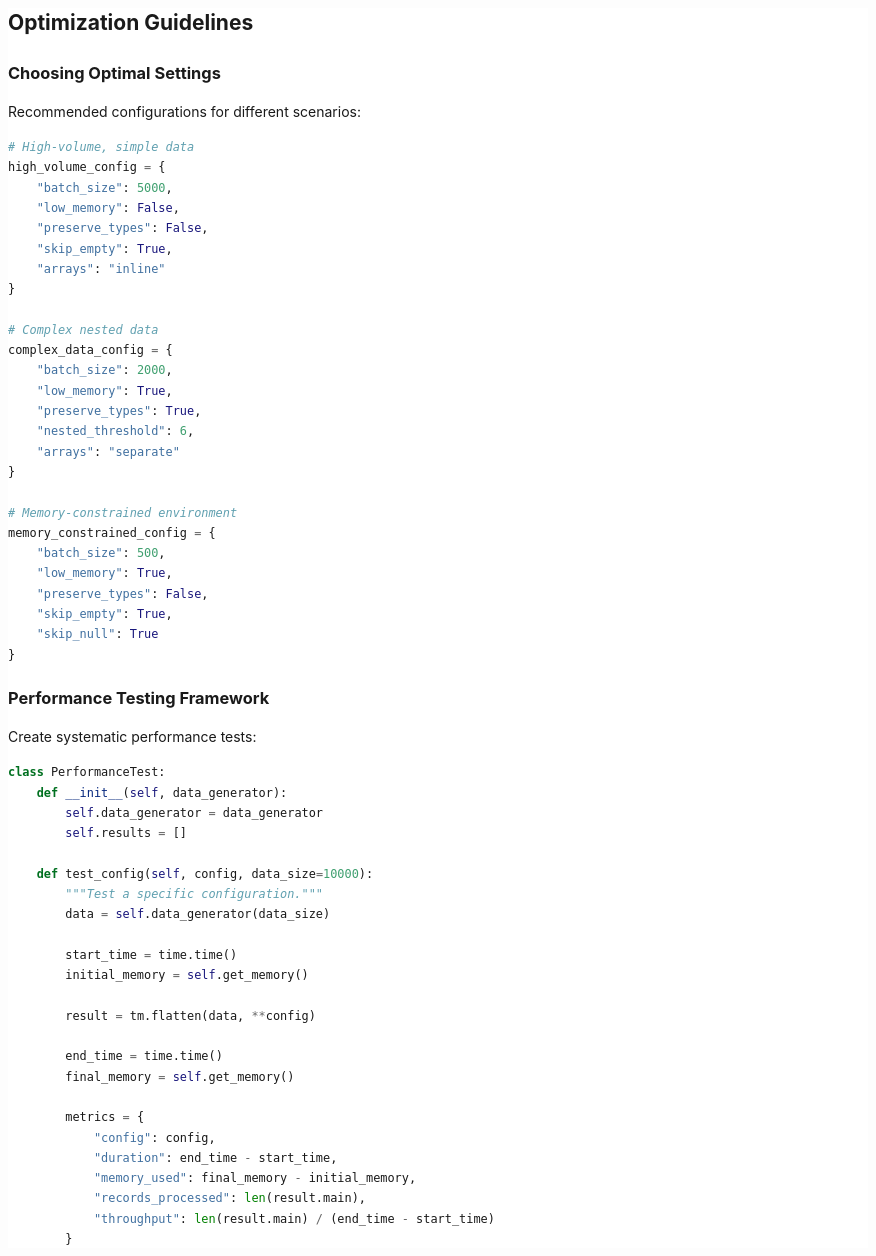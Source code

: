 ## Optimization Guidelines

### Choosing Optimal Settings

Recommended configurations for different scenarios:

```python
# High-volume, simple data
high_volume_config = {
    "batch_size": 5000,
    "low_memory": False,
    "preserve_types": False,
    "skip_empty": True,
    "arrays": "inline"
}

# Complex nested data
complex_data_config = {
    "batch_size": 2000,
    "low_memory": True,
    "preserve_types": True,
    "nested_threshold": 6,
    "arrays": "separate"
}

# Memory-constrained environment
memory_constrained_config = {
    "batch_size": 500,
    "low_memory": True,
    "preserve_types": False,
    "skip_empty": True,
    "skip_null": True
}
```

### Performance Testing Framework

Create systematic performance tests:

```python
class PerformanceTest:
    def __init__(self, data_generator):
        self.data_generator = data_generator
        self.results = []

    def test_config(self, config, data_size=10000):
        """Test a specific configuration."""
        data = self.data_generator(data_size)

        start_time = time.time()
        initial_memory = self.get_memory()

        result = tm.flatten(data, **config)

        end_time = time.time()
        final_memory = self.get_memory()

        metrics = {
            "config": config,
            "duration": end_time - start_time,
            "memory_used": final_memory - initial_memory,
            "records_processed": len(result.main),
            "throughput": len(result.main) / (end_time - start_time)
        }
```